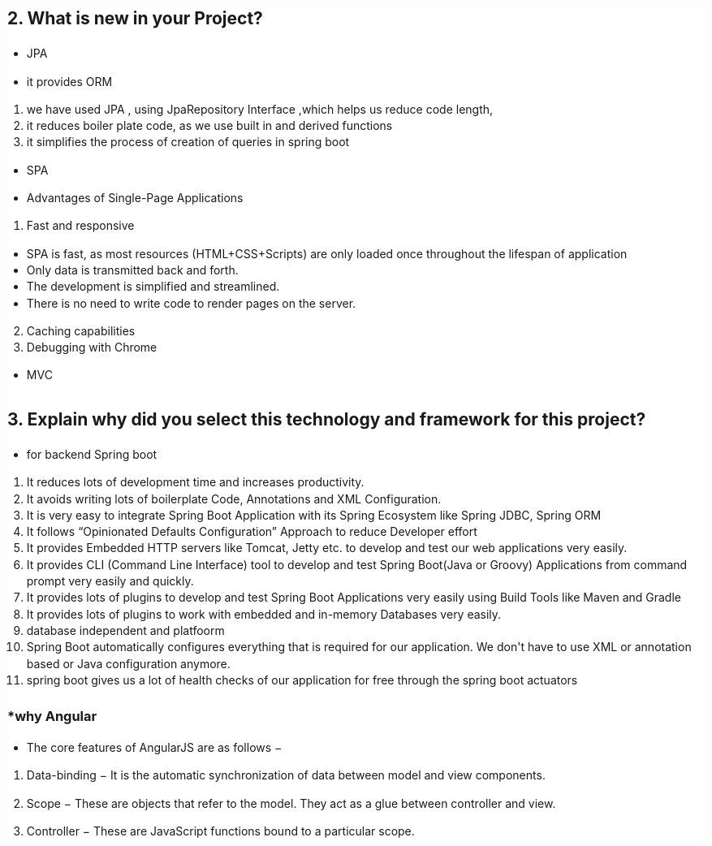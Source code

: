 

## 2. What is new in your Project? 
* JPA 
+ it provides ORM 
1. we have used JPA , using JpaRepository Interface ,which helps us reduce code length, 
2. it reduces boiler plate code, as we use built in and derived functions 
3. it simplifies the process of creation of queries in spring boot 
*  SPA
+   Advantages of Single-Page Applications
1. Fast and responsive
+ SPA is fast, as most resources (HTML+CSS+Scripts) are only loaded once throughout the lifespan of application 
+ Only data is transmitted back and forth. 
+ The development is simplified and streamlined. 
+ There is no need to write code to render pages on the server. 
2. Caching capabilities
3. Debugging with Chrome
* MVC 


## 3. Explain why did you select this technology and framework for this project? 
* for backend Spring boot

1. It reduces lots of development time and increases productivity.
2. It avoids writing lots of boilerplate Code, Annotations and XML Configuration.
3. It is very easy to integrate Spring Boot Application with its Spring Ecosystem like Spring JDBC, Spring ORM
4. It follows “Opinionated Defaults Configuration” Approach to reduce Developer effort
5. It provides Embedded HTTP servers like Tomcat, Jetty etc. to develop and test our web applications very easily.
6. It provides CLI (Command Line Interface) tool to develop and test Spring Boot(Java or Groovy) Applications from command prompt very easily and quickly.
7. It provides lots of plugins to develop and test Spring Boot Applications very easily using Build Tools like Maven and Gradle
8. It provides lots of plugins to work with embedded and in-memory Databases very easily.
9.  database independent and platfoorm
10. Spring Boot automatically configures everything that is required for our application. We don't have to use XML or annotation based or Java configuration anymore.
11. spring boot gives us a lot of health checks of our application for free through the spring boot actuators

### *why  Angular
* The core features of AngularJS are as follows −
1. Data-binding − It is the automatic synchronization of data between model and view components.

2. Scope − These are objects that refer to the model. They act as a glue between controller and view.

3. Controller − These are JavaScript functions bound to a particular scope.
